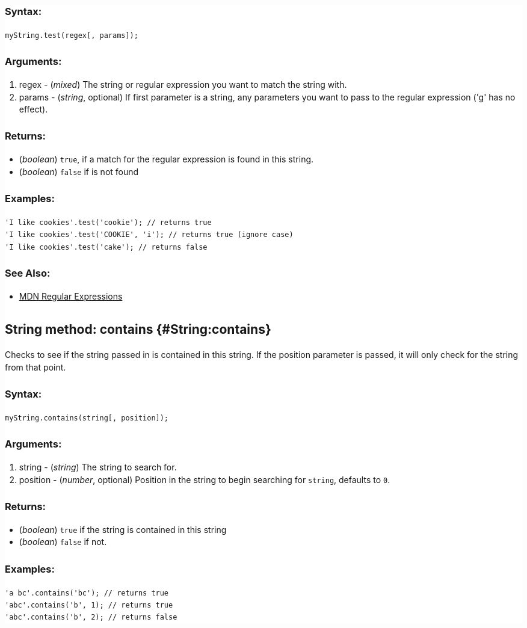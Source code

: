 ### Syntax:

	myString.test(regex[, params]);

### Arguments:

1. regex  - (*mixed*) The string or regular expression you want to match the string with.
2. params - (*string*, optional) If first parameter is a string, any parameters you want to pass to the regular expression ('g' has no effect).

### Returns:

* (*boolean*) `true`, if a match for the regular expression is found in this string.
* (*boolean*) `false` if is not found

### Examples:

	'I like cookies'.test('cookie'); // returns true
	'I like cookies'.test('COOKIE', 'i'); // returns true (ignore case)
	'I like cookies'.test('cake'); // returns false

### See Also:

- [MDN Regular Expressions][]



String method: contains {#String:contains}
-----------------------------------

Checks to see if the string passed in is contained in this string.
If the position parameter is passed, it will only check for the string from that point.

### Syntax:

	myString.contains(string[, position]);

### Arguments:

1. string    - (*string*) The string to search for.
2. position - (*number*, optional) Position in the string to begin searching for `string`, defaults to `0`.

### Returns:

* (*boolean*) `true` if the string is contained in this string
* (*boolean*) `false` if not.

### Examples:

	'a bc'.contains('bc'); // returns true
	'abc'.contains('b', 1); // returns true
	'abc'.contains('b', 2); // returns false


[MDN String]: https://developer.mozilla.org/en/Core_JavaScript_1.5_Reference/Global_Objects/String
[MDN String:contains]: https://developer.mozilla.org/en-US/docs/JavaScript/Reference/Global_Objects/String/contains
[MDN String:indexOf]: https://developer.mozilla.org/en-US/docs/JavaScript/Reference/Global_Objects/String/indexOf
[MDN String:trim]: https://developer.mozilla.org/en-US/docs/JavaScript/Reference/Global_Objects/String/trim
[MDN Regexp:test]: https://developer.mozilla.org/en/Core_JavaScript_1.5_Reference/Objects/RegExp/test
[MDN Regular Expressions]: https://developer.mozilla.org/en/Core_JavaScript_1.5_Guide/Regular_Expressions
[MDN parseInt]: https://developer.mozilla.org/en/Core_JavaScript_1.5_Reference/Global_Functions/parseInt
[MDN parseFloat]: https://developer.mozilla.org/en/Core_JavaScript_1.5_Reference/Global_Functions/parseFloat
[MDN Array]: https://developer.mozilla.org/en/Core_JavaScript_1.5_Reference/Global_Objects/Array
[String:trim]: #String:trim
[Array:rgbToHex]: /core/Types/Array/#Array:rgbToHex
[String:trim]: #String:trim
[array.splice]: https://developer.mozilla.org/en-US/docs/Web/JavaScript/Reference/Global_Objects/Array/splice